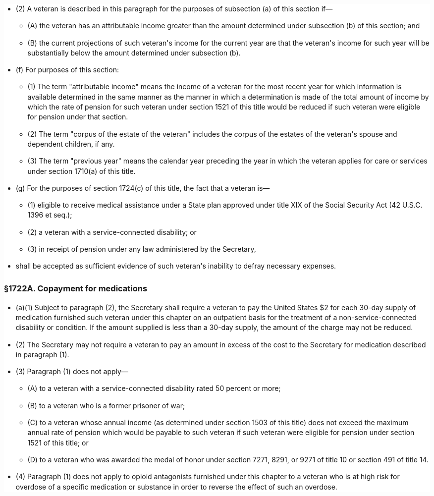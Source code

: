 * (2) A veteran is described in this paragraph for the purposes of subsection (a) of this section if—

  * (A) the veteran has an attributable income greater than the amount determined under subsection (b) of this section; and

  * (B) the current projections of such veteran's income for the current year are that the veteran's income for such year will be substantially below the amount determined under subsection (b).


* (f) For purposes of this section:

  * (1) The term "attributable income" means the income of a veteran for the most recent year for which information is available determined in the same manner as the manner in which a determination is made of the total amount of income by which the rate of pension for such veteran under section 1521 of this title would be reduced if such veteran were eligible for pension under that section.

  * (2) The term "corpus of the estate of the veteran" includes the corpus of the estates of the veteran's spouse and dependent children, if any.

  * (3) The term "previous year" means the calendar year preceding the year in which the veteran applies for care or services under section 1710(a) of this title.


* (g) For the purposes of section 1724(c) of this title, the fact that a veteran is—

  * (1) eligible to receive medical assistance under a State plan approved under title XIX of the Social Security Act (42 U.S.C. 1396 et seq.);

  * (2) a veteran with a service-connected disability; or

  * (3) in receipt of pension under any law administered by the Secretary,


* shall be accepted as sufficient evidence of such veteran's inability to defray necessary expenses.

### §1722A. Copayment for medications
* (a)(1) Subject to paragraph (2), the Secretary shall require a veteran to pay the United States $2 for each 30-day supply of medication furnished such veteran under this chapter on an outpatient basis for the treatment of a non-service-connected disability or condition. If the amount supplied is less than a 30-day supply, the amount of the charge may not be reduced.

* (2) The Secretary may not require a veteran to pay an amount in excess of the cost to the Secretary for medication described in paragraph (1).

* (3) Paragraph (1) does not apply—

  * (A) to a veteran with a service-connected disability rated 50 percent or more;

  * (B) to a veteran who is a former prisoner of war;

  * (C) to a veteran whose annual income (as determined under section 1503 of this title) does not exceed the maximum annual rate of pension which would be payable to such veteran if such veteran were eligible for pension under section 1521 of this title; or

  * (D) to a veteran who was awarded the medal of honor under section 7271, 8291, or 9271 of title 10 or section 491 of title 14.


* (4) Paragraph (1) does not apply to opioid antagonists furnished under this chapter to a veteran who is at high risk for overdose of a specific medication or substance in order to reverse the effect of such an overdose.
